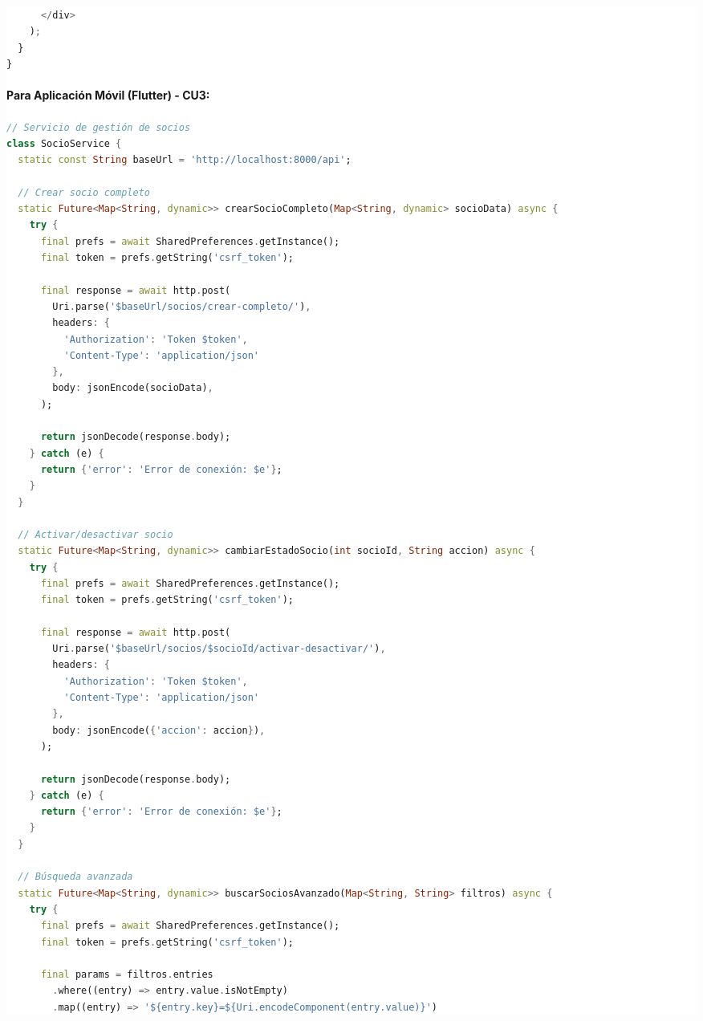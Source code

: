 ```javascript
      </div>
    );
  }
}
```

#### Para Aplicación Móvil (Flutter) - CU3:
```dart
// Servicio de gestión de socios
class SocioService {
  static const String baseUrl = 'http://localhost:8000/api';

  // Crear socio completo
  static Future<Map<String, dynamic>> crearSocioCompleto(Map<String, dynamic> socioData) async {
    try {
      final prefs = await SharedPreferences.getInstance();
      final token = prefs.getString('csrf_token');
      
      final response = await http.post(
        Uri.parse('$baseUrl/socios/crear-completo/'),
        headers: {
          'Authorization': 'Token $token',
          'Content-Type': 'application/json'
        },
        body: jsonEncode(socioData),
      );

      return jsonDecode(response.body);
    } catch (e) {
      return {'error': 'Error de conexión: $e'};
    }
  }

  // Activar/desactivar socio
  static Future<Map<String, dynamic>> cambiarEstadoSocio(int socioId, String accion) async {
    try {
      final prefs = await SharedPreferences.getInstance();
      final token = prefs.getString('csrf_token');
      
      final response = await http.post(
        Uri.parse('$baseUrl/socios/$socioId/activar-desactivar/'),
        headers: {
          'Authorization': 'Token $token',
          'Content-Type': 'application/json'
        },
        body: jsonEncode({'accion': accion}),
      );

      return jsonDecode(response.body);
    } catch (e) {
      return {'error': 'Error de conexión: $e'};
    }
  }

  // Búsqueda avanzada
  static Future<Map<String, dynamic>> buscarSociosAvanzado(Map<String, String> filtros) async {
    try {
      final prefs = await SharedPreferences.getInstance();
      final token = prefs.getString('csrf_token');
      
      final params = filtros.entries
        .where((entry) => entry.value.isNotEmpty)
        .map((entry) => '${entry.key}=${Uri.encodeComponent(entry.value)}')
```